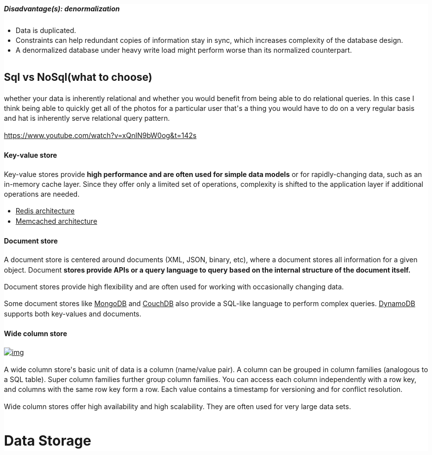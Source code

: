##### Disadvantage(s): denormalization

- Data is duplicated.
- Constraints can help redundant copies of information stay in sync, which increases complexity of the database design.
- A denormalized database under heavy write load might perform worse than its normalized counterpart.

## Sql vs NoSql(what to choose)

whether your data is inherently relational and whether you would benefit from being able to do relational queries. In this case I think being able to quickly get all of the photos for a particular user that's a thing you would have to do on a very regular basis and hat is inherently serve relational query pattern.

https://www.youtube.com/watch?v=xQnIN9bW0og&t=142s

#### Key-value store

Key-value stores provide **high performance and are often used for simple data models** or for rapidly-changing data, such as an in-memory cache layer. Since they offer only a limited set of operations, complexity is shifted to the application layer if additional operations are needed.

- [Redis architecture](http://qnimate.com/overview-of-redis-architecture/)
- [Memcached architecture](https://www.adayinthelifeof.nl/2011/02/06/memcache-internals/)

#### Document store

A document store is centered around documents (XML, JSON, binary, etc), where a document stores all information for a given object. Document **stores provide APIs or a query language to query based on the internal structure of the document itself.** 

Document stores provide high flexibility and are often used for working with occasionally changing data.

Some document stores like [MongoDB](https://www.mongodb.com/mongodb-architecture) and [CouchDB](https://blog.couchdb.org/2016/08/01/couchdb-2-0-architecture/) also provide a SQL-like language to perform complex queries. [DynamoDB](http://www.read.seas.harvard.edu/~kohler/class/cs239-w08/decandia07dynamo.pdf) supports both key-values and documents.

#### Wide column store

[![img](https://github.com/donnemartin/system-design-primer/raw/master/images/n16iOGk.png)](https://github.com/donnemartin/system-design-primer/blob/master/images/n16iOGk.png)

A wide column store's basic unit of data is a column (name/value pair). A column can be grouped in column families (analogous to a SQL table). Super column families further group column families. You can access each column independently with a row key, and columns with the same row key form a row. Each value contains a timestamp for versioning and for conflict resolution.

Wide column stores offer high availability and high scalability. They are often used for very large data sets.

# Data Storage
